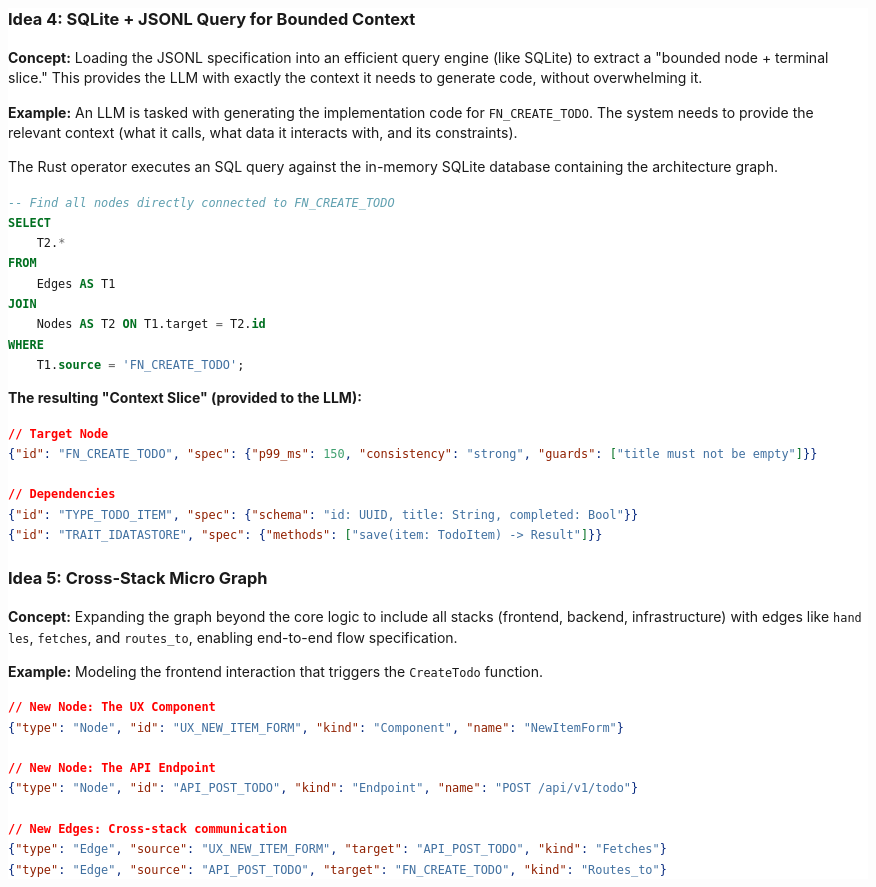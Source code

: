 ### Idea 4: SQLite + JSONL Query for Bounded Context

**Concept:** Loading the JSONL specification into an efficient query engine (like SQLite) to extract a "bounded node + terminal slice." This provides the LLM with exactly the context it needs to generate code, without overwhelming it.

**Example:** An LLM is tasked with generating the implementation code for `FN_CREATE_TODO`. The system needs to provide the relevant context (what it calls, what data it interacts with, and its constraints).

The Rust operator executes an SQL query against the in-memory SQLite database containing the architecture graph.

```sql
-- Find all nodes directly connected to FN_CREATE_TODO
SELECT
    T2.*
FROM
    Edges AS T1
JOIN
    Nodes AS T2 ON T1.target = T2.id
WHERE
    T1.source = 'FN_CREATE_TODO';
```

**The resulting "Context Slice" (provided to the LLM):**

```json
// Target Node
{"id": "FN_CREATE_TODO", "spec": {"p99_ms": 150, "consistency": "strong", "guards": ["title must not be empty"]}}

// Dependencies
{"id": "TYPE_TODO_ITEM", "spec": {"schema": "id: UUID, title: String, completed: Bool"}}
{"id": "TRAIT_IDATASTORE", "spec": {"methods": ["save(item: TodoItem) -> Result"]}}
```

### Idea 5: Cross-Stack Micro Graph

**Concept:** Expanding the graph beyond the core logic to include all stacks (frontend, backend, infrastructure) with edges like `handles`, `fetches`, and `routes_to`, enabling end-to-end flow specification.

**Example:** Modeling the frontend interaction that triggers the `CreateTodo` function.

```json
// New Node: The UX Component
{"type": "Node", "id": "UX_NEW_ITEM_FORM", "kind": "Component", "name": "NewItemForm"}

// New Node: The API Endpoint
{"type": "Node", "id": "API_POST_TODO", "kind": "Endpoint", "name": "POST /api/v1/todo"}

// New Edges: Cross-stack communication
{"type": "Edge", "source": "UX_NEW_ITEM_FORM", "target": "API_POST_TODO", "kind": "Fetches"}
{"type": "Edge", "source": "API_POST_TODO", "target": "FN_CREATE_TODO", "kind": "Routes_to"}
```
